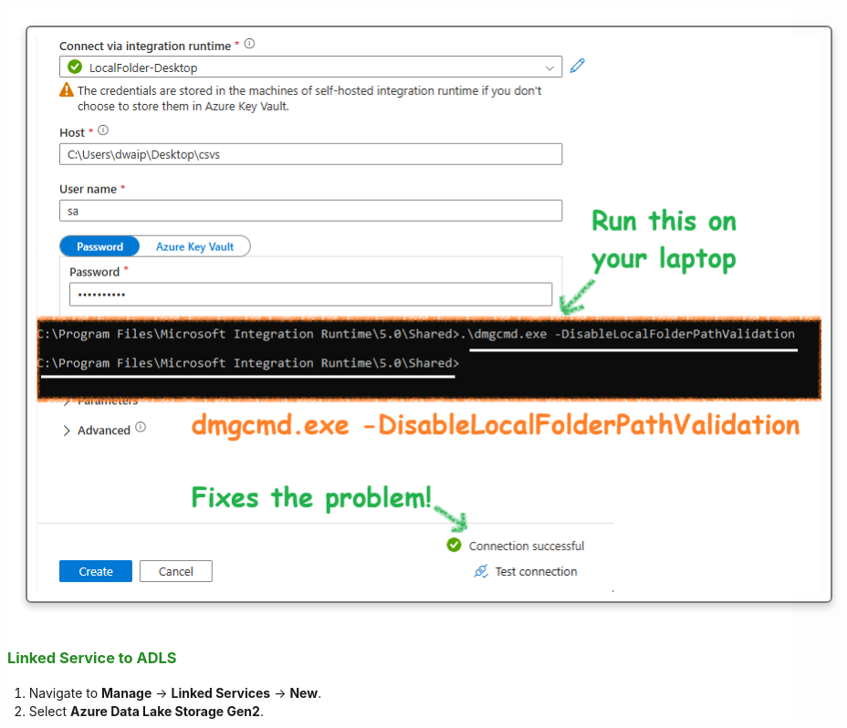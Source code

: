    <img src="image-15.png" alt="alt text" style="
    border: 2px solid gray;
    border-radius: 6px;
    box-shadow: 0px 4px 8px rgba(0, 0, 0, 0.2);
    margin: 20px;
    padding: 10px;
    width: auto; /* Maintain aspect ratio */
    height: auto; /* Maintain aspect ratio */
    transition: transform 0.2s;
" onmouseover="this.style.transform='scale(1.5)'" onmouseout="this.style.transform='scale(1)'"/>

### <span style="color: ForestGreen">Linked Service to ADLS</span>

1. Navigate to **Manage** -> **Linked Services** -> **New**.
2. Select **Azure Data Lake Storage Gen2**.